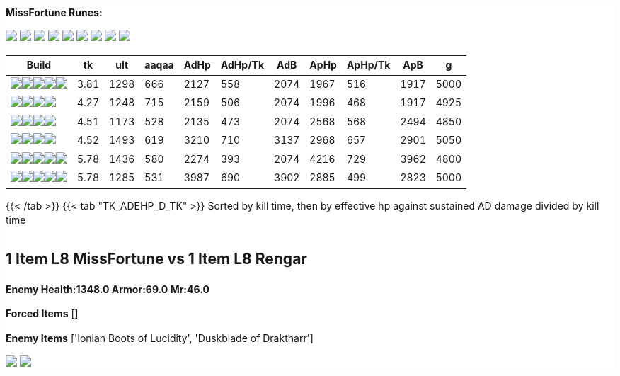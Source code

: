 

**MissFortune Runes:**


![](/Styles/Inspiration/FirstStrike/FirstStrike.png)
![](/Styles/Inspiration/MagicalFootwear/MagicalFootwear.png)
![](/Styles/Inspiration/BiscuitDelivery/BiscuitDelivery.png)
![](/Styles/Inspiration/CosmicInsight/CosmicInsight.png)
![](/Styles/Sorcery/AbsoluteFocus/AbsoluteFocus.png)
![](/Styles/Sorcery/GatheringStorm/GatheringStorm.png)
![](/StatMods/StatModsAdaptiveForceIcon.png)
![](/StatMods/StatModsAdaptiveForceIcon.png)
![](/StatMods/StatModsArmorIcon.png)





 Build |tk|ult|aaqaa|AdHp|AdHp/Tk|AdB|ApHp|ApHp/Tk|ApB|g
-|-|-|-|-|-|-|-|-|-|-
![](/item/6672.png)![](/item/2422.png)![](/item/1053.png)![](/item/1055.png)![](/item/1036.png)|3.81|1298|666|2127|558|2074|1967|516|1917|5000
![](/item/3153.png)![](/item/2422.png)![](/item/1055.png)![](/item/1037.png)|4.27|1248|715|2159|506|2074|1996|468|1917|4925
![](/item/3091.png)![](/item/2422.png)![](/item/1053.png)![](/item/1055.png)|4.51|1173|528|2135|473|2074|2568|568|2494|4850
![](/item/6673.png)![](/item/2422.png)![](/item/1055.png)![](/item/1038.png)|4.52|1493|619|3210|710|3137|2968|657|2901|5050
![](/item/3156.png)![](/item/2422.png)![](/item/1053.png)![](/item/1055.png)![](/item/1036.png)|5.78|1436|580|2274|393|2074|4216|729|3962|4800
![](/item/3026.png)![](/item/2422.png)![](/item/1053.png)![](/item/1055.png)![](/item/1036.png)|5.78|1285|531|3987|690|3902|2885|499|2823|5000
{{< /tab >}}
{{< tab "TK_ADEHP_D_TK" >}}
Sorted by kill time, then by effective hp against sustained AD damage divided by kill time
## 1 Item L8 MissFortune vs 1 Item L8 Rengar

**Enemy Health:1348.0 Armor:69.0 Mr:46.0**


**Forced Items** []








**Enemy Items** ['Ionian Boots of Lucidity', 'Duskblade of Draktharr']





![](/item/3158.png)
![](/item/6691.png)
